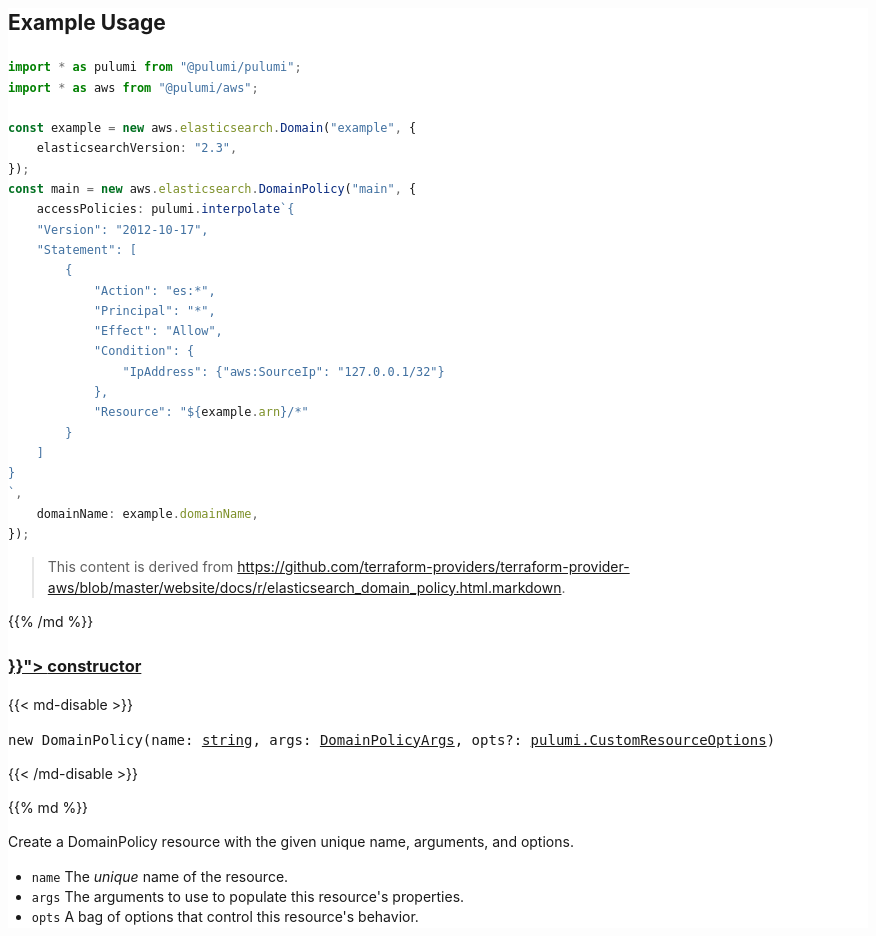 ## Example Usage

```typescript
import * as pulumi from "@pulumi/pulumi";
import * as aws from "@pulumi/aws";

const example = new aws.elasticsearch.Domain("example", {
    elasticsearchVersion: "2.3",
});
const main = new aws.elasticsearch.DomainPolicy("main", {
    accessPolicies: pulumi.interpolate`{
    "Version": "2012-10-17",
    "Statement": [
        {
            "Action": "es:*",
            "Principal": "*",
            "Effect": "Allow",
            "Condition": {
                "IpAddress": {"aws:SourceIp": "127.0.0.1/32"}
            },
            "Resource": "${example.arn}/*"
        }
    ]
}
`,
    domainName: example.domainName,
});
```

> This content is derived from https://github.com/terraform-providers/terraform-provider-aws/blob/master/website/docs/r/elasticsearch_domain_policy.html.markdown.

{{% /md %}}
<h3 class="pdoc-member-header" id="DomainPolicy-constructor">
<a class="pdoc-child-name" href="{{< pkg-url pkg="aws" path="elasticsearch/domainPolicy.ts#L79" >}}"> <b>constructor</b></a>
</h3>
<div class="pdoc-member-contents">

{{< md-disable >}}
<pre class="highlight"><span class='kd'></span><span class='kd'>new</span> DomainPolicy(name: <span class='kd'><a href='https://developer.mozilla.org/en-US/docs/Web/JavaScript/Reference/Global_Objects/String'>string</a></span>, args: <a href='#DomainPolicyArgs'>DomainPolicyArgs</a>, opts?: <a href='/docs/reference/pkg/nodejs/pulumi/pulumi/#CustomResourceOptions'>pulumi.CustomResourceOptions</a>)</pre>
{{< /md-disable >}}

{{% md %}}

Create a DomainPolicy resource with the given unique name, arguments, and options.

* `name` The _unique_ name of the resource.
* `args` The arguments to use to populate this resource&#39;s properties.
* `opts` A bag of options that control this resource&#39;s behavior.
